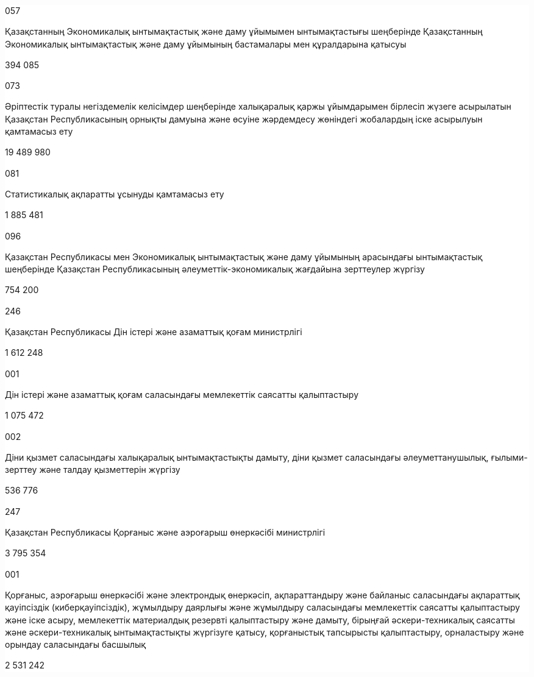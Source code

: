 057

Қазақстанның Экономикалық ынтымақтастық және даму ұйымымен ынтымақтастығы шеңберінде Қазақстанның Экономикалық ынтымақтастық және даму ұйымының бастамалары мен құралдарына қатысуы

394 085

073

Әріптестік туралы негіздемелік келісімдер шеңберінде халықаралық қаржы ұйымдарымен бірлесіп жүзеге асырылатын Қазақстан Республикасының орнықты дамуына және өсуіне жәрдемдесу жөніндегі жобалардың іске асырылуын қамтамасыз ету

19 489 980

081

Статистикалық ақпаратты ұсынуды қамтамасыз ету

1 885 481

096

Қазақстан Республикасы мен Экономикалық ынтымақтастық және даму ұйымының арасындағы ынтымақтастық шеңберінде Қазақстан Республикасының әлеуметтік-экономикалық жағдайына зерттеулер жүргізу

754 200

246

Қазақстан Республикасы Дін істері және азаматтық қоғам министрлігі

1 612 248

001

Дін істері және азаматтық қоғам саласындағы мемлекеттік саясатты қалыптастыру

1 075 472

002

Діни қызмет саласындағы халықаралық ынтымақтастықты дамыту, діни қызмет саласындағы әлеуметтанушылық, ғылыми-зерттеу және талдау қызметтерін жүргізу

536 776

247

Қазақстан Республикасы Қорғаныс және аэроғарыш өнеркәсібі министрлігі

3 795 354

001

Қорғаныс, аэроғарыш өнеркәсібі және электрондық өнеркәсіп, ақпараттандыру және байланыс саласындағы ақпараттық қауіпсіздік (киберқауіпсіздік), жұмылдыру даярлығы және жұмылдыру саласындағы мемлекеттік саясатты қалыптастыру және іске асыру, мемлекеттік материалдық резервті қалыптастыру және дамыту, бірыңғай әскери-техникалық саясатты және әскери-техникалық ынтымақтастықты жүргізуге қатысу, қорғаныстық тапсырысты қалыптастыру, орналастыру және орындау саласындағы басшылық

2 531 242
